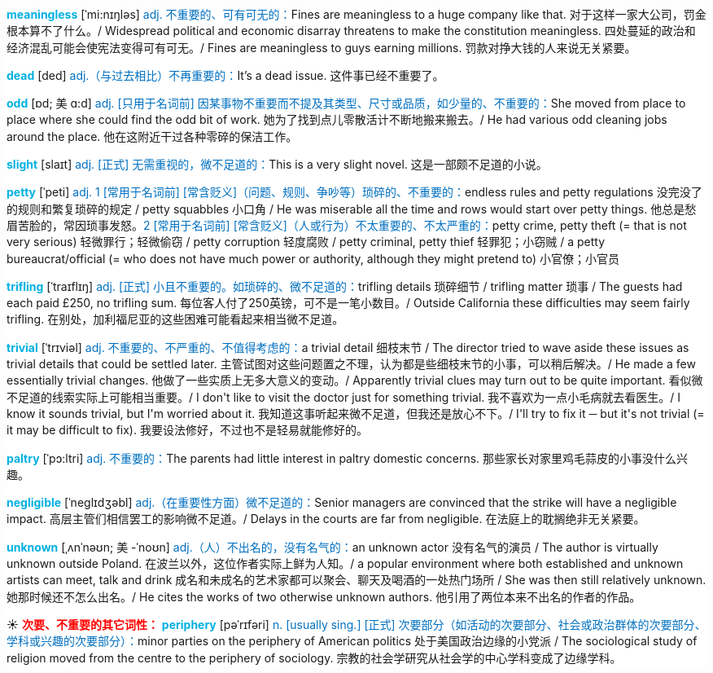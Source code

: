 <font color="sky blue">**meaningless**</font> [ˈmi:nɪŋləs]
<font color="#0070c0">adj. 不重要的、可有可无的：</font>Fines are meaningless to a huge company like that. 对于这样一家大公司，罚金根本算不了什么。/ Widespread political and economic disarray threatens to make the constitution meaningless. 四处蔓延的政治和经济混乱可能会使宪法变得可有可无。/ Fines are meaningless to guys earning millions. 罚款对挣大钱的人来说无关紧要。

<font color="sky blue">**dead**</font> [ded] 
<font color="#0070c0">adj.（与过去相比）不再重要的：</font>It’s a dead issue. 这件事已经不重要了。
           
<font color="sky blue">**odd**</font> [ɒd; 美 ɑ:d]
<font color="#0070c0">adj. [只用于名词前] 因某事物不重要而不提及其类型、尺寸或品质，如少量的、不重要的：</font>She moved from place to place where she could find the odd bit of work. 她为了找到点儿零散活计不断地搬来搬去。/ He had various odd cleaning jobs around the place. 他在这附近干过各种零碎的保洁工作。

<font color="sky blue">**slight**</font> [slaɪt] 
<font color="#0070c0">adj. [正式] 无需重视的，微不足道的：</font>This is a very slight novel. 这是一部颇不足道的小说。

 <font color="sky blue">**petty**</font> [ˈpeti]
<font color="#0070c0">adj. 1 [常用于名词前] [常含贬义]（问题、规则、争吵等）琐碎的、不重要的：</font>endless rules and petty regulations 没完没了的规则和繁复琐碎的规定 / petty squabbles 小口角 / He was miserable all the time and rows would start over petty things. 他总是愁眉苦脸的，常因琐事发怒。<font color="#0070c0">2 [常用于名词前] [常含贬义]（人或行为）不太重要的、不太严重的：</font>petty crime, petty theft (= that is not very serious) 轻微罪行；轻微偷窃 / petty corruption 轻度腐败 / petty criminal, petty thief 轻罪犯；小窃贼 / a petty bureaucrat/official (= who does not have much power or authority, although they might pretend to) 小官僚；小官员
           
<font color="sky blue">**trifling**</font> [ˈtraɪflɪŋ]
<font color="#0070c0">adj. [正式] 小且不重要的。如琐碎的、微不足道的：</font>trifling details 琐碎细节 / trifling matter 琐事 / The guests had each paid £250, no trifling sum. 每位客人付了250英镑，可不是一笔小数目。/ Outside California these difficulties may seem fairly trifling. 在别处，加利福尼亚的这些困难可能看起来相当微不足道。
           
<font color="sky blue">**trivial**</font> [ˈtrɪviəl]
<font color="#0070c0">adj. 不重要的、不严重的、不值得考虑的：</font>a trivial detail 细枝末节 / The director tried to wave aside these issues as trivial details that could be settled later. 主管试图对这些问题置之不理，认为都是些细枝末节的小事，可以稍后解决。/ He made a few essentially trivial changes. 他做了一些实质上无多大意义的变动。/ Apparently trivial clues may turn out to be quite important. 看似微不足道的线索实际上可能相当重要。/ I don't like to visit the doctor just for something trivial. 我不喜欢为一点小毛病就去看医生。/ I know it sounds trivial, but I'm worried about it. 我知道这事听起来微不足道，但我还是放心不下。/ I'll try to fix it ─ but it's not trivial (= it may be difficult to fix). 我要设法修好，不过也不是轻易就能修好的。          

<font color="sky blue">**paltry**</font> [ˈpɔ:ltri]
<font color="#0070c0">adj. 不重要的：</font>The parents had little interest in paltry domestic concerns. 那些家长对家里鸡毛蒜皮的小事没什么兴趣。
                      
<font color="sky blue">**negligible**</font> [ˈneglɪdʒəbl]
<font color="#0070c0">adj.（在重要性方面）微不足道的：</font>Senior managers are convinced that the strike will have a negligible impact. 高层主管们相信罢工的影响微不足道。/ Delays in the courts are far from negligible. 在法庭上的耽搁绝非无关紧要。

<font color="sky blue">**unknown**</font> [ˌʌnˈnəʊn; 美 -ˈnoʊn]
<font color="#0070c0">adj.（人）不出名的，没有名气的：</font>an unknown actor 没有名气的演员 / The author is virtually unknown outside Poland. 在波兰以外，这位作者实际上鲜为人知。/ a popular environment where both established and unknown artists can meet, talk and drink 成名和未成名的艺术家都可以聚会、聊天及喝酒的一处热门场所 / She was then still relatively unknown. 她那时候还不怎么出名。/ He cites the works of two otherwise unknown authors. 他引用了两位本来不出名的作者的作品。

☀ <font color="red">**次要、不重要的其它词性：**</font>
<font color="sky blue">**periphery**</font> [pəˈrɪfəri]
<font color="#0070c0">n. [usually sing.] [正式] 次要部分（如活动的次要部分、社会或政治群体的次要部分、学科或兴趣的次要部分）：</font>minor parties on the periphery of American politics 处于美国政治边缘的小党派 / The sociological study of religion moved from the centre to the periphery of sociology. 宗教的社会学研究从社会学的中心学科变成了边缘学科。          
